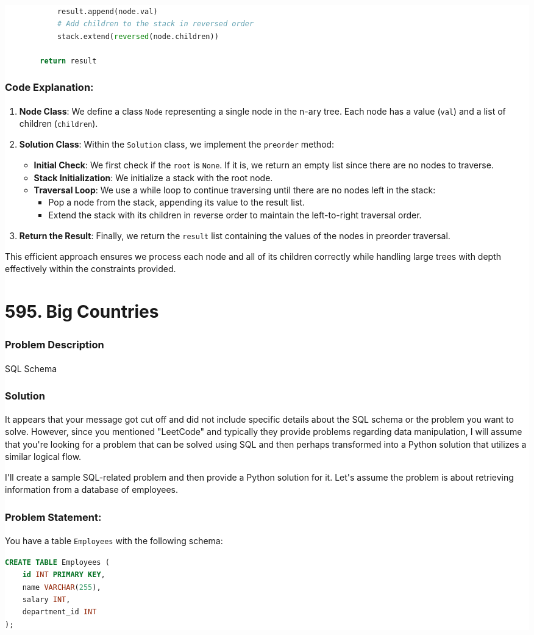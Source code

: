 ```python
            result.append(node.val)
            # Add children to the stack in reversed order
            stack.extend(reversed(node.children))
        
        return result

```

### Code Explanation:
1. **Node Class**: We define a class `Node` representing a single node in the n-ary tree. Each node has a value (`val`) and a list of children (`children`).

2. **Solution Class**: Within the `Solution` class, we implement the `preorder` method:
   - **Initial Check**: We first check if the `root` is `None`. If it is, we return an empty list since there are no nodes to traverse.
   - **Stack Initialization**: We initialize a stack with the root node.
   - **Traversal Loop**: We use a while loop to continue traversing until there are no nodes left in the stack:
     - Pop a node from the stack, appending its value to the result list.
     - Extend the stack with its children in reverse order to maintain the left-to-right traversal order.
   
3. **Return the Result**: Finally, we return the `result` list containing the values of the nodes in preorder traversal.

This efficient approach ensures we process each node and all of its children correctly while handling large trees with depth effectively within the constraints provided.

# 595. Big Countries

### Problem Description 
SQL Schema

### Solution 
 It appears that your message got cut off and did not include specific details about the SQL schema or the problem you want to solve. However, since you mentioned "LeetCode" and typically they provide problems regarding data manipulation, I will assume that you're looking for a problem that can be solved using SQL and then perhaps transformed into a Python solution that utilizes a similar logical flow.

I'll create a sample SQL-related problem and then provide a Python solution for it. Let's assume the problem is about retrieving information from a database of employees.

### Problem Statement:

You have a table `Employees` with the following schema:


```sql
CREATE TABLE Employees (
    id INT PRIMARY KEY,
    name VARCHAR(255),
    salary INT,
    department_id INT
);

```
